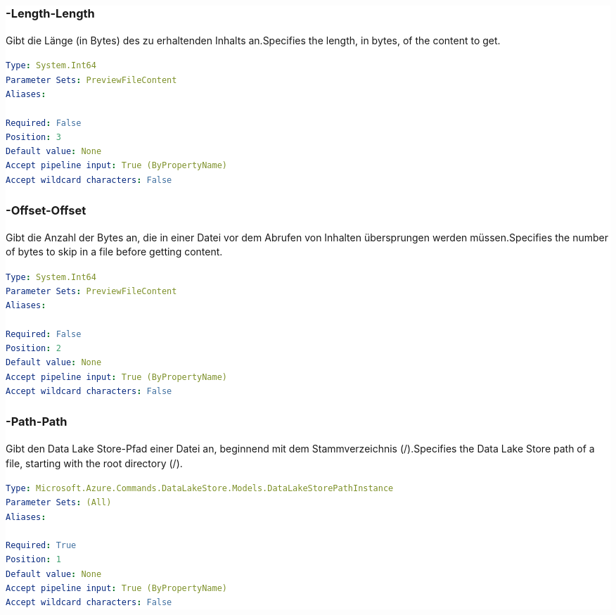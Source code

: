 ### <span data-ttu-id="ddc7a-139">-Length</span><span class="sxs-lookup"><span data-stu-id="ddc7a-139">-Length</span></span>
<span data-ttu-id="ddc7a-140">Gibt die Länge (in Bytes) des zu erhaltenden Inhalts an.</span><span class="sxs-lookup"><span data-stu-id="ddc7a-140">Specifies the length, in bytes, of the content to get.</span></span>

```yaml
Type: System.Int64
Parameter Sets: PreviewFileContent
Aliases:

Required: False
Position: 3
Default value: None
Accept pipeline input: True (ByPropertyName)
Accept wildcard characters: False
```

### <span data-ttu-id="ddc7a-141">-Offset</span><span class="sxs-lookup"><span data-stu-id="ddc7a-141">-Offset</span></span>
<span data-ttu-id="ddc7a-142">Gibt die Anzahl der Bytes an, die in einer Datei vor dem Abrufen von Inhalten übersprungen werden müssen.</span><span class="sxs-lookup"><span data-stu-id="ddc7a-142">Specifies the number of bytes to skip in a file before getting content.</span></span>

```yaml
Type: System.Int64
Parameter Sets: PreviewFileContent
Aliases:

Required: False
Position: 2
Default value: None
Accept pipeline input: True (ByPropertyName)
Accept wildcard characters: False
```

### <span data-ttu-id="ddc7a-143">-Path</span><span class="sxs-lookup"><span data-stu-id="ddc7a-143">-Path</span></span>
<span data-ttu-id="ddc7a-144">Gibt den Data Lake Store-Pfad einer Datei an, beginnend mit dem Stammverzeichnis (/).</span><span class="sxs-lookup"><span data-stu-id="ddc7a-144">Specifies the Data Lake Store path of a file, starting with the root directory (/).</span></span>

```yaml
Type: Microsoft.Azure.Commands.DataLakeStore.Models.DataLakeStorePathInstance
Parameter Sets: (All)
Aliases:

Required: True
Position: 1
Default value: None
Accept pipeline input: True (ByPropertyName)
Accept wildcard characters: False
```
